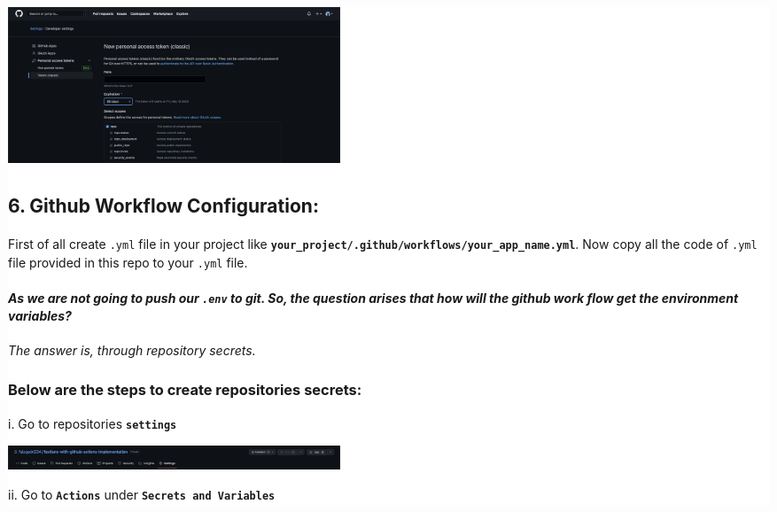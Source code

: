 <img src="https://github.com/faizqadri234/fastlane-with-github-actions-implementation/blob/main/Assets/access_token.png" width="375">

## 6. Github Workflow Configuration:

First of all create `.yml` file in your project like <b>`your_project/.github/workflows/your_app_name.yml`</b>. Now copy all the code of `.yml` file provided in this repo to your `.yml` file.

#### <i><b>As we are not going to push our `.env` to git. So, the question arises that how will the github work flow get the environment variables?</b></i>

<i>The answer is, through repository secrets.</i>

### Below are the steps to create repositories secrets:

i. Go to repositories <b>`settings`</b>

<img src="https://github.com/faizqadri234/fastlane-with-github-actions-implementation/blob/main/Assets/repo_settings.png" width="375">

ii. Go to <b>`Actions`</b> under <b>`Secrets and Variables`</b> 
